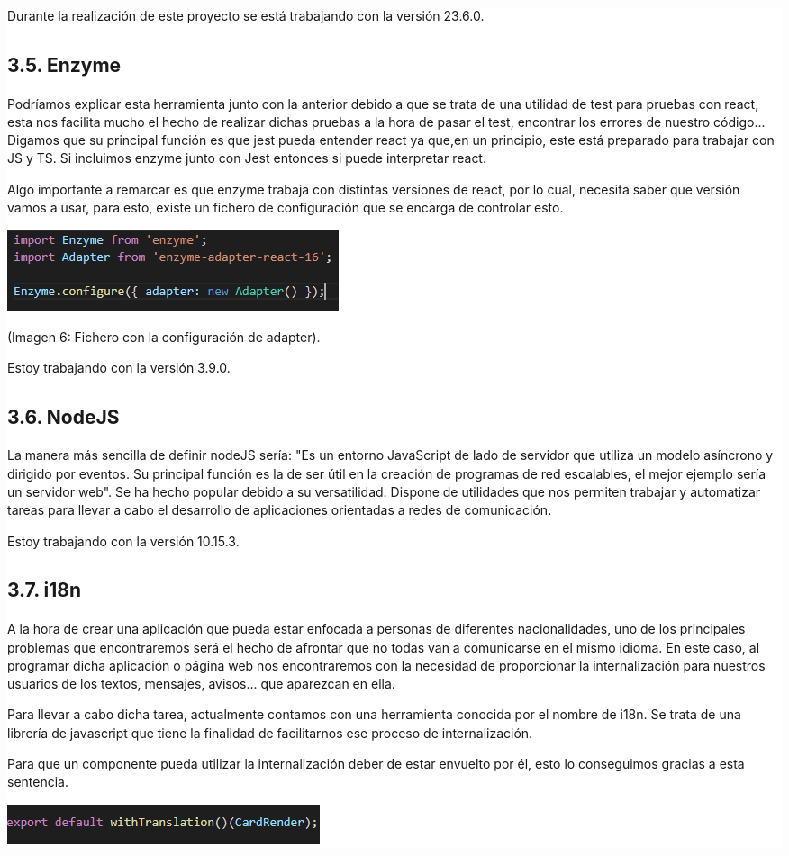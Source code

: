 Durante la realización de este proyecto se está trabajando con la versión 23.6.0.

## 3.5. Enzyme

Podríamos explicar esta herramienta junto con la anterior debido a que se trata de una utilidad de test para pruebas con react, esta nos facilita mucho el hecho de realizar dichas pruebas a la hora de pasar el test, encontrar los errores de nuestro código... Digamos que su principal función es que jest pueda entender react ya que,en un principio, este está preparado para trabajar con JS y TS. Si incluimos enzyme junto con Jest entonces si puede interpretar react.

Algo importante a remarcar es que enzyme trabaja con distintas versiones de react, por lo cual, necesita saber que versión vamos a usar, para esto, existe un fichero de configuración que se encarga de controlar esto. 
 
![Fichero de configuración de adapter](./img/imagen60.png "Fichero de configuración de adapter")

(Imagen 6: Fichero con la configuración de adapter).

Estoy trabajando con la versión 3.9.0.

## 3.6. NodeJS

La manera más sencilla de definir nodeJS sería: "Es un entorno JavaScript de lado de servidor que utiliza un modelo asíncrono y dirigido por eventos. Su principal función es la de ser útil en la creación de programas de red escalables, el mejor ejemplo sería un servidor web".
Se ha hecho popular debido a su versatilidad. Dispone de utilidades que nos permiten trabajar y automatizar tareas para llevar a cabo el desarrollo de aplicaciones orientadas a redes de comunicación.

Estoy trabajando con la versión 10.15.3.

## 3.7. i18n 

A la hora de crear una aplicación que pueda estar enfocada a personas de diferentes nacionalidades, uno de los principales problemas que encontraremos será el hecho de afrontar que no todas van a comunicarse en el mismo idioma. En este caso, al programar dicha aplicación o página web nos encontraremos con la necesidad de proporcionar la internalización para nuestros usuarios de los textos, mensajes, avisos... que aparezcan en ella. 

Para llevar a cabo dicha tarea, actualmente contamos con una herramienta conocida por el nombre de i18n. Se trata de una librería de javascript que tiene la finalidad de facilitarnos ese proceso de internalización.

Para que un componente pueda utilizar la internalización deber de estar envuelto por él, esto lo conseguimos gracias a esta sentencia.

![Envoleviendo componente](./img/imagen61.png "Envolviendo componente cardRender")
